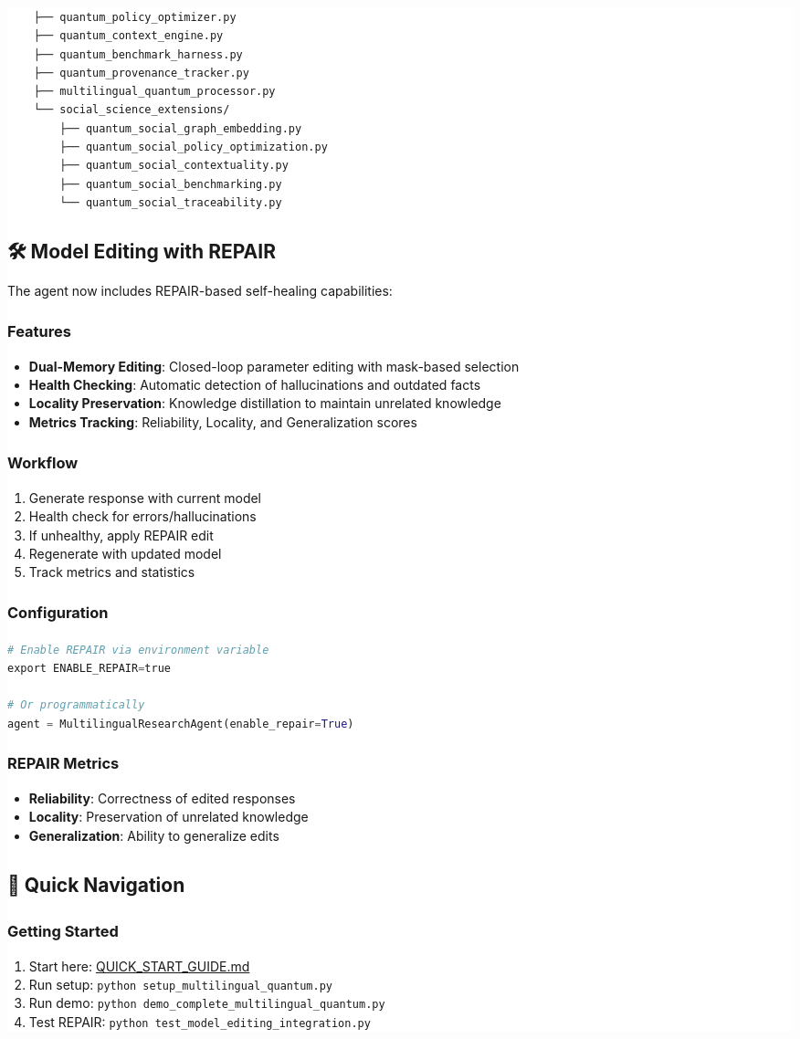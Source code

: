 ```
    ├── quantum_policy_optimizer.py
    ├── quantum_context_engine.py
    ├── quantum_benchmark_harness.py
    ├── quantum_provenance_tracker.py
    ├── multilingual_quantum_processor.py
    └── social_science_extensions/
        ├── quantum_social_graph_embedding.py
        ├── quantum_social_policy_optimization.py
        ├── quantum_social_contextuality.py
        ├── quantum_social_benchmarking.py
        └── quantum_social_traceability.py
```

## 🛠️ Model Editing with REPAIR

The agent now includes REPAIR-based self-healing capabilities:

### Features
- **Dual-Memory Editing**: Closed-loop parameter editing with mask-based selection
- **Health Checking**: Automatic detection of hallucinations and outdated facts
- **Locality Preservation**: Knowledge distillation to maintain unrelated knowledge
- **Metrics Tracking**: Reliability, Locality, and Generalization scores

### Workflow
1. Generate response with current model
2. Health check for errors/hallucinations
3. If unhealthy, apply REPAIR edit
4. Regenerate with updated model
5. Track metrics and statistics

### Configuration
```python
# Enable REPAIR via environment variable
export ENABLE_REPAIR=true

# Or programmatically
agent = MultilingualResearchAgent(enable_repair=True)
```

### REPAIR Metrics
- **Reliability**: Correctness of edited responses
- **Locality**: Preservation of unrelated knowledge
- **Generalization**: Ability to generalize edits

## 🎯 Quick Navigation

### Getting Started
1. Start here: [QUICK_START_GUIDE.md](QUICK_START_GUIDE.md)
2. Run setup: `python setup_multilingual_quantum.py`
3. Run demo: `python demo_complete_multilingual_quantum.py`
4. Test REPAIR: `python test_model_editing_integration.py`
